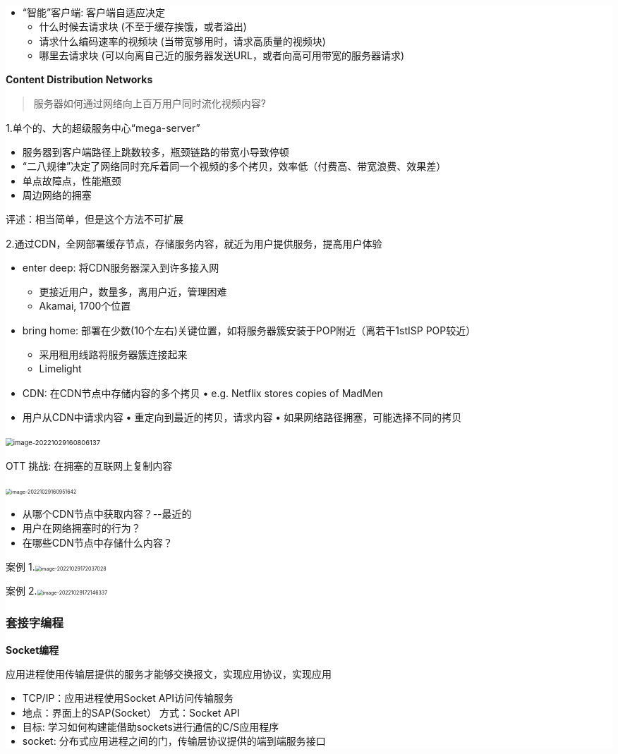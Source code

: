 + “智能”客户端: 客户端自适应决定
  + 什么时候去请求块 (不至于缓存挨饿，或者溢出)
  + 请求什么编码速率的视频块 (当带宽够用时，请求高质量的视频块)
  + 哪里去请求块 (可以向离自己近的服务器发送URL，或者向高可用带宽的服务器请求) 

**Content Distribution Networks**

> 服务器如何通过网络向上百万用户同时流化视频内容?

1.单个的、大的超级服务中心“mega-server”
+ 服务器到客户端路径上跳数较多，瓶颈链路的带宽小导致停顿
+ “二八规律”决定了网络同时充斥着同一个视频的多个拷贝，效率低（付费高、带宽浪费、效果差）
+ 单点故障点，性能瓶颈
+ 周边网络的拥塞

评述：相当简单，但是这个方法不可扩展

2.通过CDN，全网部署缓存节点，存储服务内容，就近为用户提供服务，提高用户体验
+ enter deep: 将CDN服务器深入到许多接入网
  + 更接近用户，数量多，离用户近，管理困难
  + Akamai, 1700个位置
+ bring home: 部署在少数(10个左右)关键位置，如将服务器簇安装于POP附近（离若干1stISP POP较近）
  + 采用租用线路将服务器簇连接起来
  + Limelight

+ CDN: 在CDN节点中存储内容的多个拷贝 
• e.g. Netflix stores copies of MadMen

+ 用户从CDN中请求内容
• 重定向到最近的拷贝，请求内容
• 如果网络路径拥塞，可能选择不同的拷贝

<img src="https://cdn.jsdelivr.net/gh/0xmelon/picgohub@master/imgs/202210291608197.png" alt="image-20221029160806137" style="zoom:67%;" />

OTT 挑战: 在拥塞的互联网上复制内容

<img src="https://cdn.jsdelivr.net/gh/0xmelon/picgohub@master/imgs/202210291609698.png" alt="image-20221029160951642" style="zoom: 50%;" />

+ 从哪个CDN节点中获取内容？--最近的
+ 用户在网络拥塞时的行为？
+ 在哪些CDN节点中存储什么内容？

案例   1.<img src="https://cdn.jsdelivr.net/gh/0xmelon/picgohub@master/imgs/202210291720097.png" alt="image-20221029172037028" style="zoom:50%;" />

案例   2.<img src="https://cdn.jsdelivr.net/gh/0xmelon/picgohub@master/imgs/202210291721404.png" alt="image-20221029172146337" style="zoom: 50%;" />

### 套接字编程

**Socket编程**

应用进程使用传输层提供的服务才能够交换报文，实现应用协议，实现应用
+ TCP/IP：应用进程使用Socket API访问传输服务
+ 地点：界面上的SAP(Socket） 方式：Socket API
+ 目标: 学习如何构建能借助sockets进行通信的C/S应用程序
+ socket: 分布式应用进程之间的门，传输层协议提供的端到端服务接口
